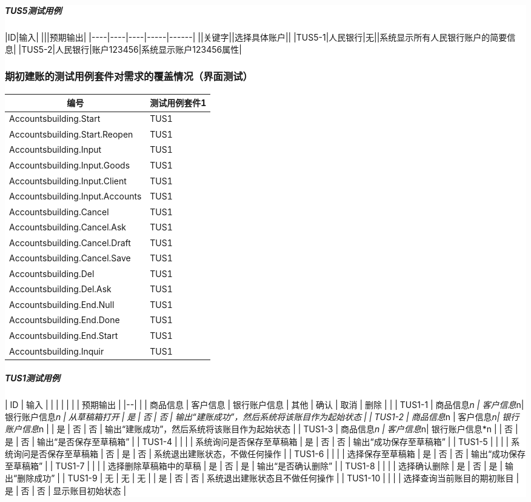 ##### TUS5测试用例
|ID|输入|   |||预期输出|
|----|----|----|-----|------|
||关键字||选择具体账户||
|TUS5-1|人民银行|无||系统显示所有人民银行账户的简要信息|
|TUS5-2|人民银行|账户123456|系统显示账户123456属性|

### 期初建账的测试用例套件对需求的覆盖情况（界面测试）
| 编号 | 测试用例套件1 |
|--|--|
| Accountsbuilding.Start          | TUS1 |
| Accountsbuilding.Start.Reopen   | TUS1 |
| Accountsbuilding.Input          | TUS1 |
| Accountsbuilding.Input.Goods    | TUS1 |
| Accountsbuilding.Input.Client   | TUS1 |
| Accountsbuilding.Input.Accounts | TUS1 |
| Accountsbuilding.Cancel         | TUS1 |
| Accountsbuilding.Cancel.Ask     | TUS1 |
| Accountsbuilding.Cancel.Draft   | TUS1 |
| Accountsbuilding.Cancel.Save    | TUS1 |
| Accountsbuilding.Del            | TUS1 |
| Accountsbuilding.Del.Ask        | TUS1 |
| Accountsbuilding.End.Null       | TUS1 |
| Accountsbuilding.End.Done       | TUS1 |
| Accountsbuilding.End.Start      | TUS1 |
| Accountsbuilding.Inquir         | TUS1 |

##### TUS1测试用例

| ID | 输入 |   |   |   |   |   |   | 预期输出 |
|--|
|  | 商品信息 | 客户信息 | 银行账户信息 | 其他 | 确认 | 取消 | 删除 |   |
| TUS1-1 | 商品信息*n | 客户信息*n| 银行账户信息*n | 从草稿箱打开 | 是 | 否 | 否 | 输出“建账成功”，然后系统将该账目作为起始状态 |
| TUS1-2 | 商品信息*n | 客户信息*n| 银行账户信息*n |  | 是 | 否 | 否 | 输出“建账成功”，然后系统将该账目作为起始状态 |
| TUS1-3 | 商品信息*n | 客户信息*n| 银行账户信息*n |  | 否 | 是 | 否 | 输出“是否保存至草稿箱” |
| TUS1-4 |  |  |  | 系统询问是否保存至草稿箱 | 是 | 否 | 否 | 输出“成功保存至草稿箱” |
| TUS1-5 |  |  |  | 系统询问是否保存至草稿箱 | 否 | 是 | 否 | 系统退出建账状态，不做任何操作 |
| TUS1-6 |  |  |  | 选择保存至草稿箱 | 是 | 否 | 否 | 输出“成功保存至草稿箱” |
| TUS1-7 |  |  |  | 选择删除草稿箱中的草稿 | 是 | 否 | 是 | 输出“是否确认删除” |
| TUS1-8 |  |  |  | 选择确认删除 | 是 | 否 | 是 | 输出“删除成功” |
| TUS1-9 | 无 | 无 | 无 |  | 是 | 否 | 否 | 系统退出建账状态且不做任何操作 |
| TUS1-10 |  |  |  | 选择查询当前账目的期初账目 | 是 | 否 | 否 | 显示账目初始状态 |
